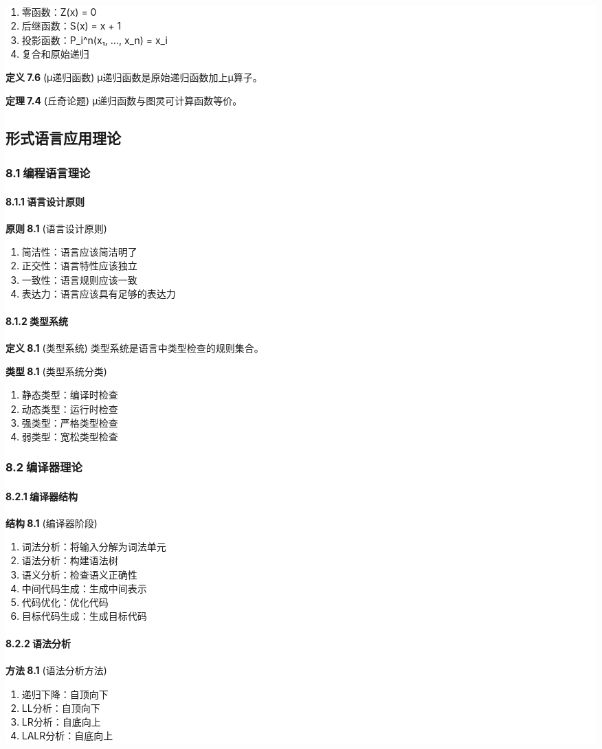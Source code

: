 1. 零函数：Z(x) = 0
2. 后继函数：S(x) = x + 1
3. 投影函数：P_i^n(x₁, ..., x_n) = x_i
4. 复合和原始递归

**定义 7.6** (μ递归函数)
μ递归函数是原始递归函数加上μ算子。

**定理 7.4** (丘奇论题)
μ递归函数与图灵可计算函数等价。

## 形式语言应用理论

### 8.1 编程语言理论

#### 8.1.1 语言设计原则

**原则 8.1** (语言设计原则)

1. 简洁性：语言应该简洁明了
2. 正交性：语言特性应该独立
3. 一致性：语言规则应该一致
4. 表达力：语言应该具有足够的表达力

#### 8.1.2 类型系统

**定义 8.1** (类型系统)
类型系统是语言中类型检查的规则集合。

**类型 8.1** (类型系统分类)

1. 静态类型：编译时检查
2. 动态类型：运行时检查
3. 强类型：严格类型检查
4. 弱类型：宽松类型检查

### 8.2 编译器理论

#### 8.2.1 编译器结构

**结构 8.1** (编译器阶段)

1. 词法分析：将输入分解为词法单元
2. 语法分析：构建语法树
3. 语义分析：检查语义正确性
4. 中间代码生成：生成中间表示
5. 代码优化：优化代码
6. 目标代码生成：生成目标代码

#### 8.2.2 语法分析

**方法 8.1** (语法分析方法)

1. 递归下降：自顶向下
2. LL分析：自顶向下
3. LR分析：自底向上
4. LALR分析：自底向上

